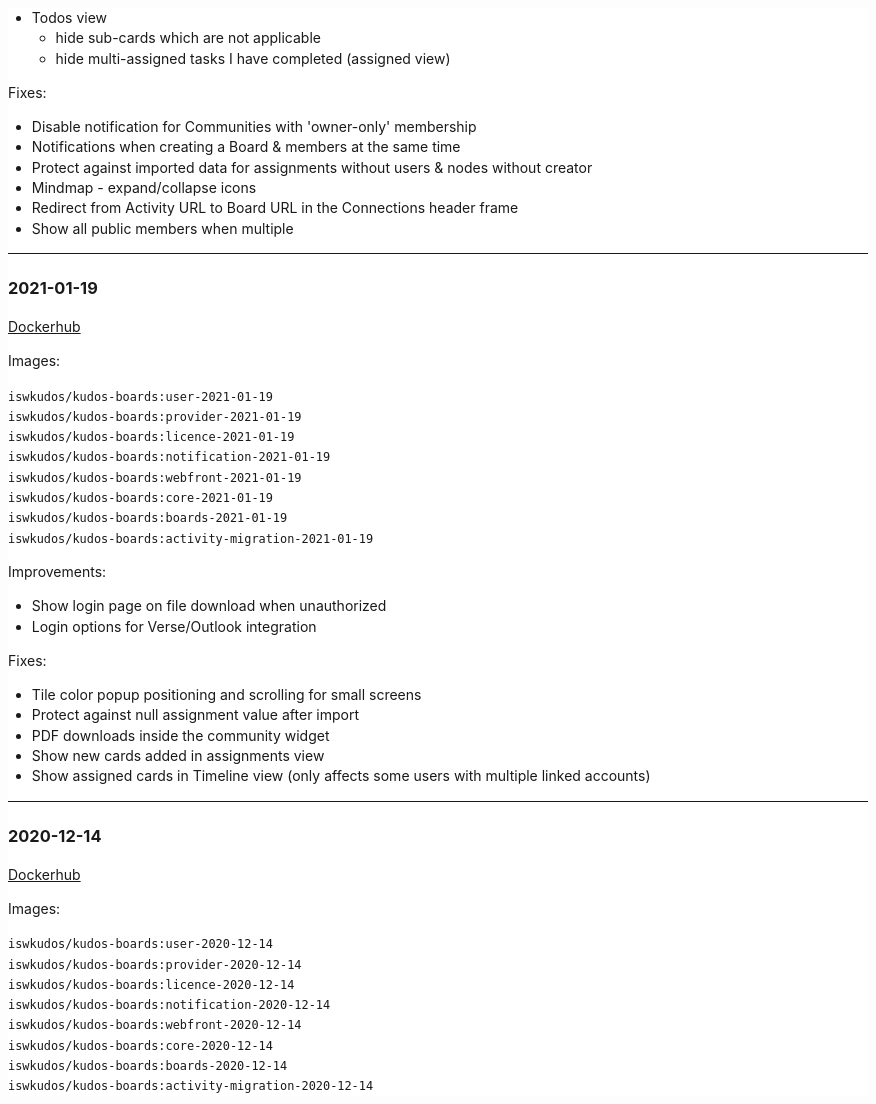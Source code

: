 - Todos view
    - hide sub-cards which are not applicable
    - hide multi-assigned tasks I have completed (assigned view)

Fixes:

- Disable notification for Communities with 'owner-only' membership
- Notifications when creating a Board & members at the same time
- Protect against imported data for assignments without users & nodes without creator
- Mindmap - expand/collapse icons
- Redirect from Activity URL to Board URL in the Connections header frame
- Show all public members when multiple

---

### 2021-01-19
[Dockerhub](https://hub.docker.com/repository/docker/iswkudos/kudos-boards/tags?page=1&name=2021-01-19)

Images:

```
iswkudos/kudos-boards:user-2021-01-19
iswkudos/kudos-boards:provider-2021-01-19
iswkudos/kudos-boards:licence-2021-01-19
iswkudos/kudos-boards:notification-2021-01-19
iswkudos/kudos-boards:webfront-2021-01-19
iswkudos/kudos-boards:core-2021-01-19
iswkudos/kudos-boards:boards-2021-01-19
iswkudos/kudos-boards:activity-migration-2021-01-19
```

Improvements:

- Show login page on file download when unauthorized
- Login options for Verse/Outlook integration

Fixes:

- Tile color popup positioning and scrolling for small screens
- Protect against null assignment value after import
- PDF downloads inside the community widget
- Show new cards added in assignments view
- Show assigned cards in Timeline view (only affects some users with multiple linked accounts)

---

### 2020-12-14
[Dockerhub](https://hub.docker.com/repository/docker/iswkudos/kudos-boards/tags?page=1&name=2020-12-14)

Images:

```
iswkudos/kudos-boards:user-2020-12-14
iswkudos/kudos-boards:provider-2020-12-14
iswkudos/kudos-boards:licence-2020-12-14
iswkudos/kudos-boards:notification-2020-12-14
iswkudos/kudos-boards:webfront-2020-12-14
iswkudos/kudos-boards:core-2020-12-14
iswkudos/kudos-boards:boards-2020-12-14
iswkudos/kudos-boards:activity-migration-2020-12-14
```
